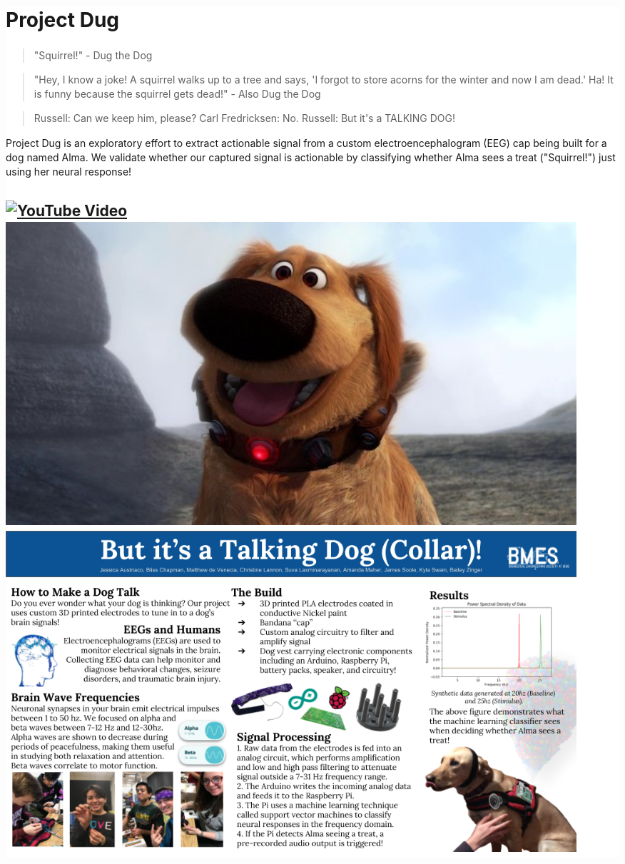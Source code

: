 # Project Dug
> "Squirrel!" - Dug the Dog

> "Hey, I know a joke! A squirrel walks up to a tree and says, 'I forgot to store acorns for the winter and now I am dead.' Ha! It is funny because the squirrel gets dead!" - Also Dug the Dog

> Russell: Can we keep him, please?
> Carl Fredricksen: No.
> Russell: But it's a TALKING DOG!


Project Dug is an exploratory effort to extract actionable signal from a custom electroencephalogram (EEG) cap being built for a dog named Alma. We validate whether our captured signal is actionable by classifying whether Alma sees a treat ("Squirrel!") just using her neural response!

[![YouTube Video](https://img.youtube.com/vi/UpLDRoqXFys/0.jpg)](https://youtu.be/UpLDRoqXFys)
<img src="resources/documentation/dug.jpg" alt="drawing" width="800"/><img src="resources/documentation/Dug_Poster.png" alt="drawing" width="800"/>
------------
